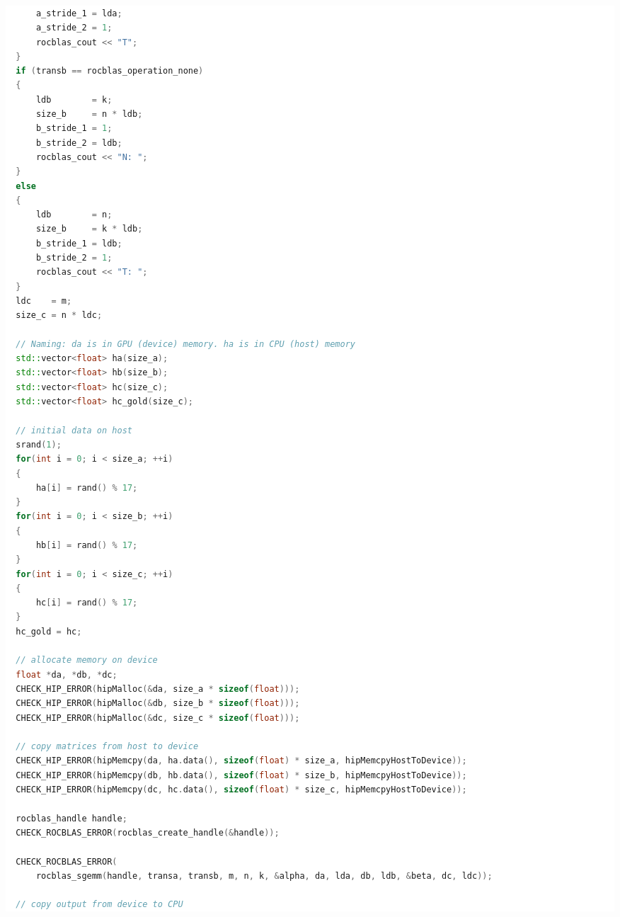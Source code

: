 ``` c++
      a_stride_1 = lda;
      a_stride_2 = 1;
      rocblas_cout << "T";
  }
  if (transb == rocblas_operation_none)
  {
      ldb        = k;
      size_b     = n * ldb;
      b_stride_1 = 1;
      b_stride_2 = ldb;
      rocblas_cout << "N: ";
  }
  else
  {
      ldb        = n;
      size_b     = k * ldb;
      b_stride_1 = ldb;
      b_stride_2 = 1;
      rocblas_cout << "T: ";
  }
  ldc    = m;
  size_c = n * ldc;

  // Naming: da is in GPU (device) memory. ha is in CPU (host) memory
  std::vector<float> ha(size_a);
  std::vector<float> hb(size_b);
  std::vector<float> hc(size_c);
  std::vector<float> hc_gold(size_c);

  // initial data on host
  srand(1);
  for(int i = 0; i < size_a; ++i)
  {
      ha[i] = rand() % 17;
  }
  for(int i = 0; i < size_b; ++i)
  {
      hb[i] = rand() % 17;
  }
  for(int i = 0; i < size_c; ++i)
  {
      hc[i] = rand() % 17;
  }
  hc_gold = hc;

  // allocate memory on device
  float *da, *db, *dc;
  CHECK_HIP_ERROR(hipMalloc(&da, size_a * sizeof(float)));
  CHECK_HIP_ERROR(hipMalloc(&db, size_b * sizeof(float)));
  CHECK_HIP_ERROR(hipMalloc(&dc, size_c * sizeof(float)));

  // copy matrices from host to device
  CHECK_HIP_ERROR(hipMemcpy(da, ha.data(), sizeof(float) * size_a, hipMemcpyHostToDevice));
  CHECK_HIP_ERROR(hipMemcpy(db, hb.data(), sizeof(float) * size_b, hipMemcpyHostToDevice));
  CHECK_HIP_ERROR(hipMemcpy(dc, hc.data(), sizeof(float) * size_c, hipMemcpyHostToDevice));

  rocblas_handle handle;
  CHECK_ROCBLAS_ERROR(rocblas_create_handle(&handle));

  CHECK_ROCBLAS_ERROR(
      rocblas_sgemm(handle, transa, transb, m, n, k, &alpha, da, lda, db, ldb, &beta, dc, ldc));

  // copy output from device to CPU
```